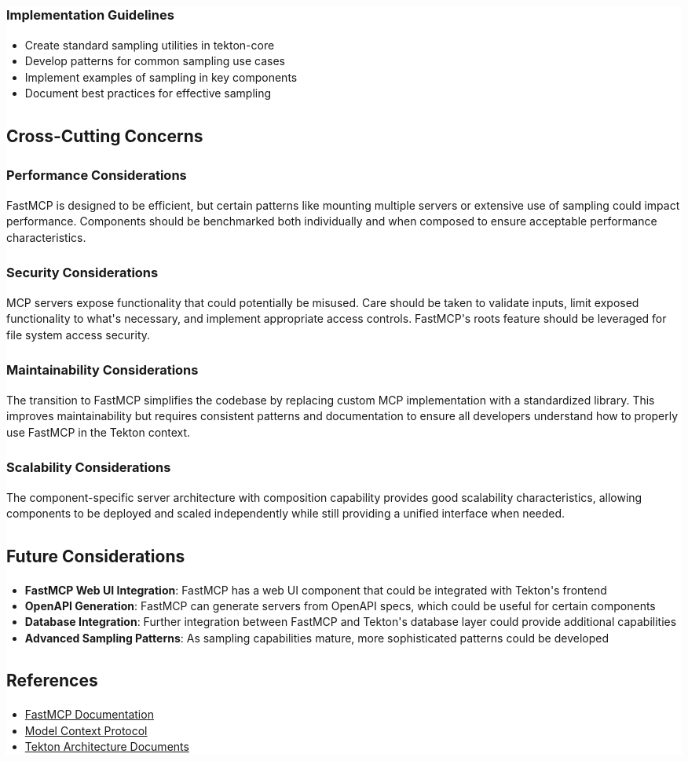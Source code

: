 ### Implementation Guidelines

- Create standard sampling utilities in tekton-core
- Develop patterns for common sampling use cases
- Implement examples of sampling in key components
- Document best practices for effective sampling

## Cross-Cutting Concerns

### Performance Considerations

FastMCP is designed to be efficient, but certain patterns like mounting multiple servers or extensive use of sampling could impact performance. Components should be benchmarked both individually and when composed to ensure acceptable performance characteristics.

### Security Considerations

MCP servers expose functionality that could potentially be misused. Care should be taken to validate inputs, limit exposed functionality to what's necessary, and implement appropriate access controls. FastMCP's roots feature should be leveraged for file system access security.

### Maintainability Considerations

The transition to FastMCP simplifies the codebase by replacing custom MCP implementation with a standardized library. This improves maintainability but requires consistent patterns and documentation to ensure all developers understand how to properly use FastMCP in the Tekton context.

### Scalability Considerations

The component-specific server architecture with composition capability provides good scalability characteristics, allowing components to be deployed and scaled independently while still providing a unified interface when needed.

## Future Considerations

- **FastMCP Web UI Integration**: FastMCP has a web UI component that could be integrated with Tekton's frontend
- **OpenAPI Generation**: FastMCP can generate servers from OpenAPI specs, which could be useful for certain components
- **Database Integration**: Further integration between FastMCP and Tekton's database layer could provide additional capabilities
- **Advanced Sampling Patterns**: As sampling capabilities mature, more sophisticated patterns could be developed

## References

- [FastMCP Documentation](https://gofastmcp.com)
- [Model Context Protocol](https://modelcontextprotocol.io)
- [Tekton Architecture Documents](/MetaData/TektonDocumentation/Architecture/)